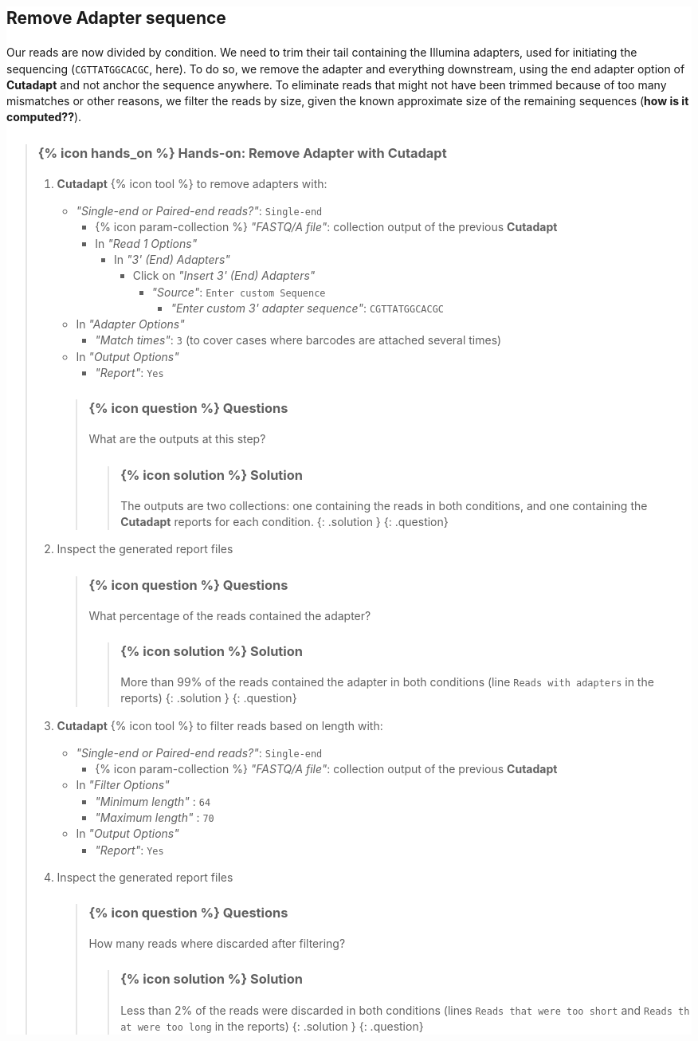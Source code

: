 
## Remove Adapter sequence

Our reads are now divided by condition. We need to trim their tail containing the Illumina adapters, used for initiating the sequencing (`CGTTATGGCACGC`, here). To do so, we remove the adapter and everything downstream, using the end adapter option of **Cutadapt** and not anchor the sequence anywhere. To eliminate reads that might not have been trimmed because of too many mismatches or other reasons, we filter the reads by size, given the known approximate size of the remaining sequences (**how is it computed??**).

> ### {% icon hands_on %} Hands-on: Remove Adapter with Cutadapt
>
> 1. **Cutadapt** {% icon tool %} to remove adapters with:
>    - *"Single-end or Paired-end reads?"*: `Single-end`
>      - {% icon param-collection %} *"FASTQ/A file"*: collection output of the previous **Cutadapt**
>      - In *"Read 1 Options"*
>        - In *"3' (End) Adapters"*
>          - Click on *"Insert 3' (End) Adapters"*
>            - *"Source"*: `Enter custom Sequence`
>              - *"Enter custom 3' adapter sequence"*: `CGTTATGGCACGC`
>    - In *"Adapter Options"*
>      - *"Match times"*: `3` (to cover cases where barcodes are attached several times)
>    - In *"Output Options"*
>      -  *"Report"*: `Yes`
>
>    > ### {% icon question %} Questions
>    > What are the outputs at this step?
>    > > ### {% icon solution %} Solution
>    > > The outputs are two collections: one containing the reads in both conditions, and one containing the **Cutadapt** reports for each condition.
>    > {: .solution }
>    {: .question}
>
> 2. Inspect the generated report files
>
>    > ### {% icon question %} Questions
>    > What percentage of the reads contained the adapter?
>    > > ### {% icon solution %} Solution
>    > > More than 99% of the reads contained the adapter in both conditions (line `Reads with adapters` in the reports)
>    > {: .solution }
>    {: .question}
>
> 3. **Cutadapt** {% icon tool %} to filter reads based on length with:
>    - *"Single-end or Paired-end reads?"*: `Single-end`
>      - {% icon param-collection %} *"FASTQ/A file"*: collection output of the previous **Cutadapt**
>    - In *"Filter Options"*
>      - *"Minimum length"* : `64`
>      - *"Maximum length"* : `70`
>    - In *"Output Options"*
>      -  *"Report"*: `Yes`
>
> 4. Inspect the generated report files
>
>    > ### {% icon question %} Questions
>    > How many reads where discarded after filtering?
>    > > ### {% icon solution %} Solution
>    > > Less than 2% of the reads were discarded in both conditions (lines `Reads that were too short` and `Reads that were too long` in the reports)
>    > {: .solution }
>    {: .question}
>